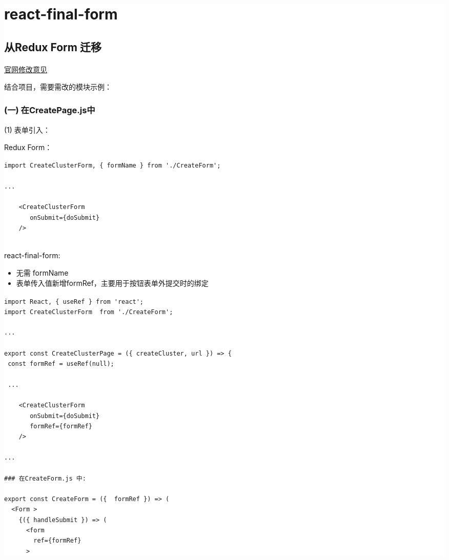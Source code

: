 # react-final-form

## 从Redux Form 迁移

[官网修改意见](https://final-form.org/docs/react-final-form/migration/redux-form)

结合项目，需要需改的模块示例： 

### (一) 在CreatePage.js中

(1) 表单引入：

Redux Form： 

```
import CreateClusterForm, { formName } from './CreateForm';

...

	<CreateClusterForm
       onSubmit={doSubmit}
    />


```

react-final-form:

* 无需 formName
* 表单传入值新增formRef，主要用于按钮表单外提交时的绑定

```
import React, { useRef } from 'react';
import CreateClusterForm  from './CreateForm';

...

export const CreateClusterPage = ({ createCluster, url }) => {
 const formRef = useRef(null);
 
 ...
 
	<CreateClusterForm
       onSubmit={doSubmit}
       formRef={formRef}
    />
	
...

### 在CreateForm.js 中:

export const CreateForm = ({  formRef }) => (
  <Form >
    {({ handleSubmit }) => (
      <form
        ref={formRef}
      >

```
